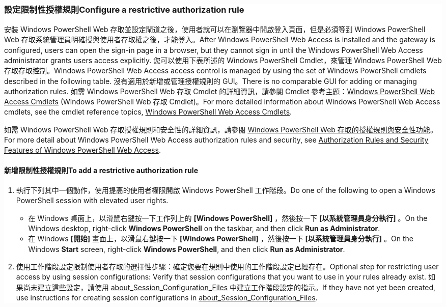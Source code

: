 ### <a name="configure-a-restrictive-authorization-rule"></a><span data-ttu-id="ba7e2-238">設定限制性授權規則</span><span class="sxs-lookup"><span data-stu-id="ba7e2-238">Configure a restrictive authorization rule</span></span>

<span data-ttu-id="ba7e2-239">安裝 Windows PowerShell Web 存取並設定閘道之後，使用者就可以在瀏覽器中開啟登入頁面，但是必須等到 Windows PowerShell Web 存取系統管理員明確授與使用者存取權之後，才能登入。</span><span class="sxs-lookup"><span data-stu-id="ba7e2-239">After Windows PowerShell Web Access is installed and the gateway is configured, users can open the sign-in page in a browser, but they cannot sign in until the Windows PowerShell Web Access administrator grants users access explicitly.</span></span> <span data-ttu-id="ba7e2-240">您可以使用下表所述的 Windows PowerShell Cmdlet，來管理 Windows PowerShell Web 存取存取控制。</span><span class="sxs-lookup"><span data-stu-id="ba7e2-240">Windows PowerShell Web Access access control is managed by using the set of Windows PowerShell cmdlets described in the following table.</span></span> <span data-ttu-id="ba7e2-241">沒有適用於新增或管理授權規則的 GUI。</span><span class="sxs-lookup"><span data-stu-id="ba7e2-241">There is no comparable GUI for adding or managing authorization rules.</span></span> <span data-ttu-id="ba7e2-242">如需 Windows PowerShell Web 存取 Cmdlet 的詳細資訊，請參閱 Cmdlet 參考主題：[Windows PowerShell Web Access Cmdlets](/powershell/module/powershellwebaccess/?view=winserver2012r2-ps) (Windows PowerShell Web 存取 Cmdlet)。</span><span class="sxs-lookup"><span data-stu-id="ba7e2-242">For more detailed information about Windows PowerShell Web Access cmdlets, see the cmdlet reference topics, [Windows PowerShell Web Access Cmdlets](/powershell/module/powershellwebaccess/?view=winserver2012r2-ps).</span></span>

<span data-ttu-id="ba7e2-243">如需 Windows PowerShell Web 存取授權規則和安全性的詳細資訊，請參閱 [Windows PowerShell Web 存取的授權規則與安全性功能](authorization-rules-and-security-features-of-windows-powershell-web-access.md)。</span><span class="sxs-lookup"><span data-stu-id="ba7e2-243">For more detail about Windows PowerShell Web Access authorization rules and security, see [Authorization Rules and Security Features of Windows PowerShell Web Access](authorization-rules-and-security-features-of-windows-powershell-web-access.md).</span></span>

#### <a name="to-add-a-restrictive-authorization-rule"></a><span data-ttu-id="ba7e2-244">新增限制性授權規則</span><span class="sxs-lookup"><span data-stu-id="ba7e2-244">To add a restrictive authorization rule</span></span>

1. <span data-ttu-id="ba7e2-245">執行下列其中一個動作，使用提高的使用者權限開啟 Windows PowerShell 工作階段。</span><span class="sxs-lookup"><span data-stu-id="ba7e2-245">Do one of the following to open a Windows PowerShell session with elevated user rights.</span></span>

   - <span data-ttu-id="ba7e2-246">在 Windows 桌面上，以滑鼠右鍵按一下工作列上的 **[Windows PowerShell]** ，然後按一下 **[以系統管理員身分執行]** 。</span><span class="sxs-lookup"><span data-stu-id="ba7e2-246">On the Windows desktop, right-click **Windows PowerShell** on the taskbar, and then click **Run as Administrator**.</span></span>
   - <span data-ttu-id="ba7e2-247">在 Windows **[開始]** 畫面上，以滑鼠右鍵按一下 **[Windows PowerShell]** ，然後按一下 **[以系統管理員身分執行]** 。</span><span class="sxs-lookup"><span data-stu-id="ba7e2-247">On the Windows **Start** screen, right-click **Windows PowerShell**, and then click **Run as Administrator**.</span></span>

2. <span data-ttu-id="ba7e2-248">使用工作階段設定限制使用者存取的選擇性步驟：確定您要在規則中使用的工作階段設定已經存在。</span><span class="sxs-lookup"><span data-stu-id="ba7e2-248">Optional step for restricting user access by using session configurations: Verify that session configurations that you want to use in your rules already exist.</span></span> <span data-ttu-id="ba7e2-249">如果尚未建立這些設定，請使用 [about_Session_Configuration_Files](/powershell/module/microsoft.powershell.core/about/about_session_configurations) 中建立工作階段設定的指示。</span><span class="sxs-lookup"><span data-stu-id="ba7e2-249">If they have not yet been created, use instructions for creating session configurations in [about_Session_Configuration_Files](/powershell/module/microsoft.powershell.core/about/about_session_configurations).</span></span>
